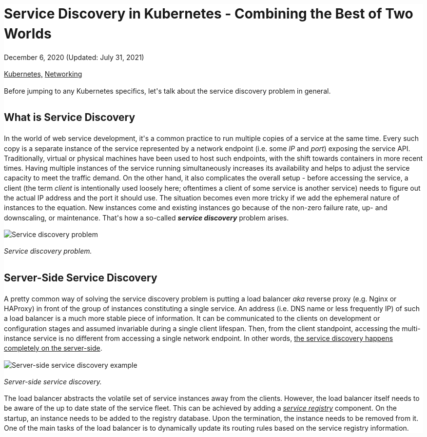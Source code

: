 # Service Discovery in Kubernetes - Combining the Best of Two Worlds

December 6, 2020 (Updated: July 31, 2021)

[Kubernetes,](http://iximiuz.com/en/categories/?category=Kubernetes) [Networking](http://iximiuz.com/en/categories/?category=Networking)

Before jumping to any Kubernetes specifics, let's talk about the service discovery problem in general.

## What is Service Discovery

In the world of web service development, it's a common practice to run multiple copies of a service at the same time. Every such copy is a separate instance of the service represented by a network endpoint (i.e. some _IP_ and _port_) exposing the service API. Traditionally, virtual or physical machines have been used to host such endpoints, with the shift towards containers in more recent times. Having multiple instances of the service running simultaneously increases its availability and helps to adjust the service capacity to meet the traffic demand. On the other hand, it also complicates the overall setup - before accessing the service, a client (the term _client_ is intentionally used loosely here; oftentimes a client of some service is another service) needs to figure out the actual IP address and the port it should use. The situation becomes even more tricky if we add the ephemeral nature of instances to the equation. New instances come and existing instances go because of the non-zero failure rate, up- and downscaling, or maintenance. That's how a so-called **_service discovery_** problem arises.

![Service discovery problem](http://iximiuz.com/service-discovery-in-kubernetes/service-discovery-problem-4000-opt.png)

_Service discovery problem._

## Server-Side Service Discovery

A pretty common way of solving the service discovery problem is putting a load balancer _aka_ reverse proxy (e.g. Nginx or HAProxy) in front of the group of instances constituting a single service. An address (i.e. DNS name or less frequently IP) of such a load balancer is a much more stable piece of information. It can be communicated to the clients on development or configuration stages and assumed invariable during a single client lifespan. Then, from the client standpoint, accessing the multi-instance service is no different from accessing a single network endpoint. In other words, [the service discovery happens completely on the server-side](https://microservices.io/patterns/server-side-discovery.html).

![Server-side service discovery example](http://iximiuz.com/service-discovery-in-kubernetes/server-side-service-discovery-4000-opt.png)

_Server-side service discovery._

The load balancer abstracts the volatile set of service instances away from the clients. However, the load balancer itself needs to be aware of the up to date state of the service fleet. This can be achieved by adding a [_service registry_](https://microservices.io/patterns/service-registry.html) component. On the startup, an instance needs to be added to the registry database. Upon the termination, the instance needs to be removed from it. One of the main tasks of the load balancer is to dynamically update its routing rules based on the service registry information.
